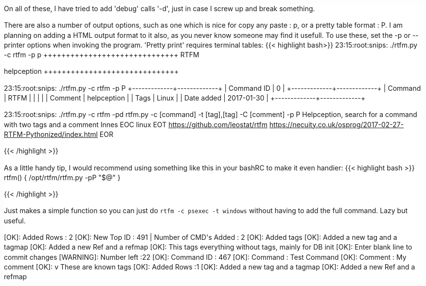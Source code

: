 On all of these, I have tried to add 'debug' calls '-d', just in case I screw up and break something.

There are also a number of output options, such as one which is nice for copy any paste : p, or a pretty table format : P. I am planning on adding a HTML output format to it also, as you never know someone may find it usefull. To use these, set the -p or --printer options when invoking the program. 'Pretty print' requires terminal tables:
{{< highlight bash>}}
23:15:root:snips: ./rtfm.py -c rtfm -p p
++++++++++++++++++++++++++++++
RTFM

helpception
++++++++++++++++++++++++++++++

23:15:root:snips: ./rtfm.py -c rtfm -p P
+-------------+-------------+
| Command ID  | 0           |
+-------------+-------------+
| Command     | RTFM        |
|             |             |
| Comment     | helpception |
| Tags        | Linux       |
| Date added  | 2017-01-30  |
+-------------+-------------+

23:15:root:snips: ./rtfm.py -c rtfm -pd
rtfm.py -c [command] -t [tag],[tag] -C [comment] -p P
Helpception, search for a command with two tags and a comment
Innes
EOC
linux
EOT
https://github.com/leostat/rtfm
https://necuity.co.uk/osprog/2017-02-27-RTFM-Pythonized/index.html
EOR

{{< /highlight >}}

As a little handy tip, I would recommend using something like this in your bashRC to make it even handier:
{{< highlight bash >}}
rtfm() {
   /opt/rtfm/rtfm.py -pP "$@"
   }

{{< /highlight >}}

Just makes a simple function so you can just do `rtfm -c psexec -t windows` without having to add the full command. Lazy but useful. 
</p>


[OK]: Added Rows : 2
[OK]: New Top ID : 491 | Number of CMD's Added : 2
[OK]: Added tags
[OK]: Added a new tag and a tagmap
[OK]: Added a new Ref and a refmap
[OK]: This tags everything without tags,  mainly for DB init
[OK]: Enter blank line to commit changes
[WARNING]: Number left :22
[OK]: Command ID : 467
[OK]:         Command    : Test Command
[OK]:         Comment    : My comment
[OK]: v These are known tags
[OK]: Added Rows :1
[OK]: Added a new tag and a tagmap
[OK]: Added a new Ref and a refmap